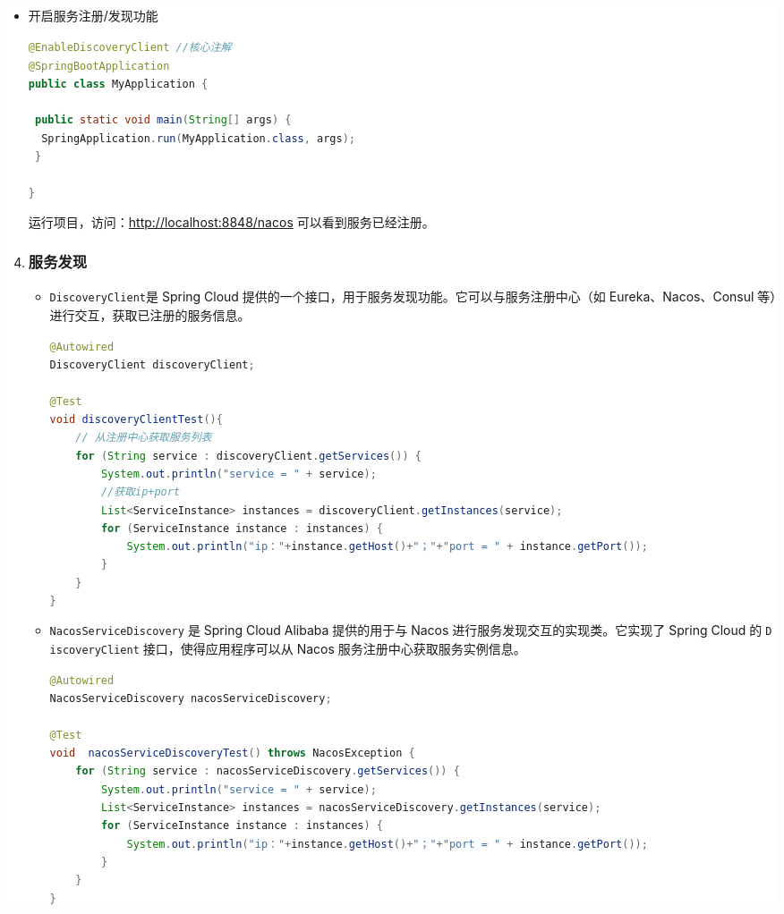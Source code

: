    - 开启服务注册/发现功能

     ```java
     @EnableDiscoveryClient //核心注解
     @SpringBootApplication
     public class MyApplication {
     
      public static void main(String[] args) {
       SpringApplication.run(MyApplication.class, args);
      }
     
     }
     
     ```

     运行项目，访问：<http://localhost:8848/nacos> 可以看到服务已经注册。

4. ### 服务发现

   - `DiscoveryClient`是 Spring Cloud 提供的一个接口，用于服务发现功能。它可以与服务注册中心（如 Eureka、Nacos、Consul 等）进行交互，获取已注册的服务信息。

     ```java
     @Autowired
     DiscoveryClient discoveryClient;
     
     @Test
     void discoveryClientTest(){
         // 从注册中心获取服务列表
         for (String service : discoveryClient.getServices()) {
             System.out.println("service = " + service);
             //获取ip+port
             List<ServiceInstance> instances = discoveryClient.getInstances(service);
             for (ServiceInstance instance : instances) {
                 System.out.println("ip："+instance.getHost()+"；"+"port = " + instance.getPort());
             }
         }
     }
     
     ```

   - `NacosServiceDiscovery` 是 Spring Cloud Alibaba 提供的用于与 Nacos 进行服务发现交互的实现类。它实现了 Spring Cloud 的 `DiscoveryClient` 接口，使得应用程序可以从 Nacos 服务注册中心获取服务实例信息。

     ```java
     @Autowired
     NacosServiceDiscovery nacosServiceDiscovery;
     
     @Test
     void  nacosServiceDiscoveryTest() throws NacosException {
         for (String service : nacosServiceDiscovery.getServices()) {
             System.out.println("service = " + service);
             List<ServiceInstance> instances = nacosServiceDiscovery.getInstances(service);
             for (ServiceInstance instance : instances) {
                 System.out.println("ip："+instance.getHost()+"；"+"port = " + instance.getPort());
             }
         }
     }
     